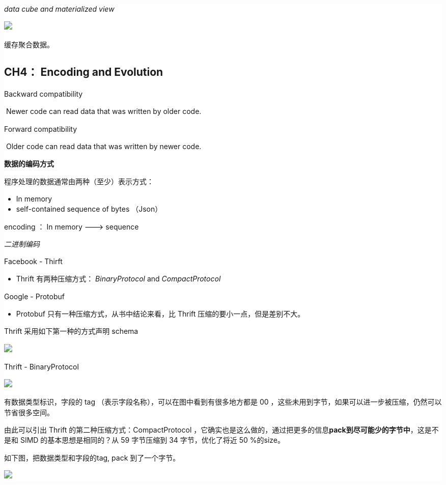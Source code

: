  

*data cube and materialized view*

![](https://s2.loli.net/2022/06/23/3E5U7zJTOHlusQS.png)

缓存聚合数据。



## CH4： Encoding and Evolution

Backward compatibility

​	Newer code can read data that was written by older code.

Forward compatibility

​	Older code can read data that was written by newer code.



**数据的编码方式**

程序处理的数据通常由两种（至少）表示方式：

- In memory
- self-contained sequence of bytes （Json）



encoding ： In memory ---> sequence



*二进制编码*

Facebook - Thirft 

- Thrift 有两种压缩方式： *BinaryProtocol* and *CompactProtocol*

Google - Protobuf

- Protobuf 只有一种压缩方式，从书中结论来看，比 Thrift 压缩的要小一点，但是差别不大。

Thrift 采用如下第一种的方式声明 schema

![](https://s2.loli.net/2022/06/23/5DMGen3OPgULca9.png)



Thrift - BinaryProtocol

![](https://s2.loli.net/2022/06/23/Xj38cVD1rpgG67z.png)

有数据类型标识，字段的 tag （表示字段名称），可以在图中看到有很多地方都是 00 ，这些未用到字节，如果可以进一步被压缩，仍然可以节省很多空间。

由此可以引出 Thrift 的第二种压缩方式：CompactProtocol ，它确实也是这么做的，通过把更多的信息**pack到尽可能少的字节中**，这是不是和 SIMD 的基本思想是相同的？从 59 字节压缩到 34 字节，优化了将近 50 %的size。

如下图，把数据类型和字段的tag, pack 到了一个字节。

![](https://s2.loli.net/2022/06/23/TZsguR4KqAoweaD.png)
